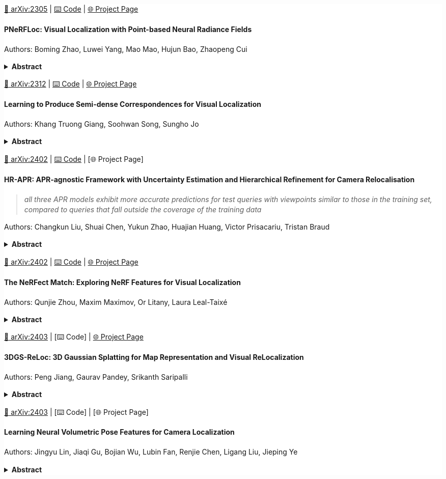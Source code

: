 [📃 arXiv:2305](https://arxiv.org/pdf/2305.14059) | [⌨️ Code](https://github.com/nianticlabs/ace) | [🌐 Project Page](https://nianticlabs.github.io/ace)


#### <summary>PNeRFLoc: Visual Localization with Point-based Neural Radiance Fields
Authors: Boming Zhao, Luwei Yang, Mao Mao, Hujun Bao, Zhaopeng Cui
<details span><summary><b>Abstract</b></summary></details>

[📃 arXiv:2312](https://arxiv.org/pdf/2312.10649) | [⌨️ Code](https://github.com/BoMingZhao/PNeRFLoc?tab=readme-ov-file) | [🌐 Project Page](https://zju3dv.github.io/PNeRFLoc/)



#### <summary>Learning to Produce Semi-dense Correspondences for Visual Localization
Authors: Khang Truong Giang, Soohwan Song, Sungho Jo
<details span><summary><b>Abstract</b></summary></details>

[📃 arXiv:2402](https://arxiv.org/pdf/2402.08359) | [⌨️ Code](https://github.com/TruongKhang/DeViLoc?tab=readme-ov-file) | [🌐 Project Page]


#### <summary>HR-APR: APR-agnostic Framework with Uncertainty Estimation and Hierarchical Refinement for Camera Relocalisation
> *all three APR models exhibit more accurate predictions for test queries with viewpoints similar to those in the training set, compared to queries that fall outside the coverage of the training data*

Authors: Changkun Liu, Shuai Chen, Yukun Zhao, Huajian Huang, Victor Prisacariu, Tristan Braud
<details span><summary><b>Abstract</b></summary></details>

[📃 arXiv:2402](https://arxiv.org/pdf/2402.14371) | [⌨️ Code](https://github.com/lck666666/HR-APR) | [🌐 Project Page](https://lck666666.github.io/research/HR-APR/index.html)


#### <summary>The NeRFect Match: Exploring NeRF Features for Visual Localization
Authors: Qunjie Zhou, Maxim Maximov, Or Litany, Laura Leal-Taixé
<details span><summary><b>Abstract</b></summary></details>

[📃 arXiv:2403](https://arxiv.org/pdf/2403.09577) | [⌨️ Code] | [🌐 Project Page](https://nerfmatch.github.io/)

#### <summary>3DGS-ReLoc: 3D Gaussian Splatting for Map Representation and Visual ReLocalization
Authors: Peng Jiang, Gaurav Pandey, Srikanth Saripalli
<details span><summary><b>Abstract</b></summary></details>

[📃 arXiv:2403](https://arxiv.org/pdf/2403.11367v1) | [⌨️ Code] | [🌐 Project Page]


#### <summary>Learning Neural Volumetric Pose Features for Camera Localization
Authors: Jingyu Lin, Jiaqi Gu, Bojian Wu, Lubin Fan, Renjie Chen, Ligang Liu, Jieping Ye
<details span><summary><b>Abstract</b></summary></details>
